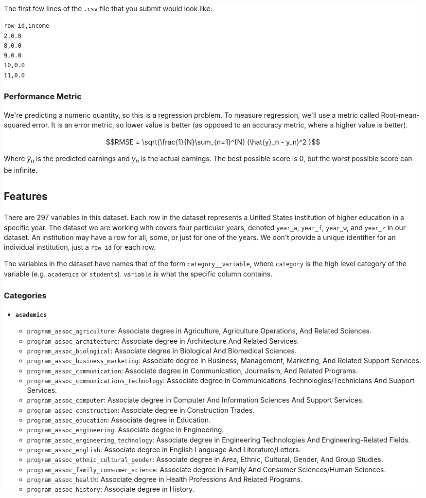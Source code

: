 The first few lines of the `.csv` file that you submit would look like:

    row_id,income
    2,0.0
    8,0.0
    9,0.0
    10,0.0
    11,0.0

<a id="performance-metric"></a>

### Performance Metric

We're predicting a numeric quantity, so this is a regression problem. To measure regression, we'll use a metric called Root-mean-squared error. It is an error metric, so lower value is better (as opposed to an accuracy metric, where a higher value is better).

$$RMSE = \sqrt{\frac{1}{N}\sum_{n=1}^{N} (\hat{y}_n - y_n)^2  }$$

Where $\hat{y}_n$ is the predicted earnings and $y_n$ is the actual earnings. The best possible score is 0, but the worst possible score can be infinite.


<a id="features"></a>

## Features

There are 297 variables in this dataset. Each row in the dataset represents a United States institution of higher education in a specific year. The dataset we are working with covers four particular years, denoted `year_a`, `year_f`, `year_w`, and `year_z` in our dataset. An institution may have a row for all, some, or just for one of the years. We don't provide a unique identifier for an individual institution, just a `row_id` for each row.

The variables in the dataset have names that of the form `category__variable`, where `category` is the high level category of the variable (e.g. `academics` or `students`). `variable` is what the specific column contains.

<a id="categories"></a>

### Categories


 - **`academics`**

    - `program_assoc_agriculture`: Associate degree in Agriculture, Agriculture Operations, And Related Sciences.
    - `program_assoc_architecture`: Associate degree in Architecture And Related Services.
    - `program_assoc_biological`: Associate degree in Biological And Biomedical Sciences.
    - `program_assoc_business_marketing`: Associate degree in Business, Management, Marketing, And Related Support Services.
    - `program_assoc_communication`: Associate degree in Communication, Journalism, And Related Programs.
    - `program_assoc_communications_technology`: Associate degree in Communications Technologies/Technicians And Support Services.
    - `program_assoc_computer`: Associate degree in Computer And Information Sciences And Support Services.
    - `program_assoc_construction`: Associate degree in Construction Trades.
    - `program_assoc_education`: Associate degree in Education.
    - `program_assoc_engineering`: Associate degree in Engineering.
    - `program_assoc_engineering_technology`: Associate degree in Engineering Technologies And Engineering-Related Fields.
    - `program_assoc_english`: Associate degree in English Language And Literature/Letters.
    - `program_assoc_ethnic_cultural_gender`: Associate degree in Area, Ethnic, Cultural, Gender, And Group Studies.
    - `program_assoc_family_consumer_science`: Associate degree in Family And Consumer Sciences/Human Sciences.
    - `program_assoc_health`: Associate degree in Health Professions And Related Programs.
    - `program_assoc_history`: Associate degree in History.